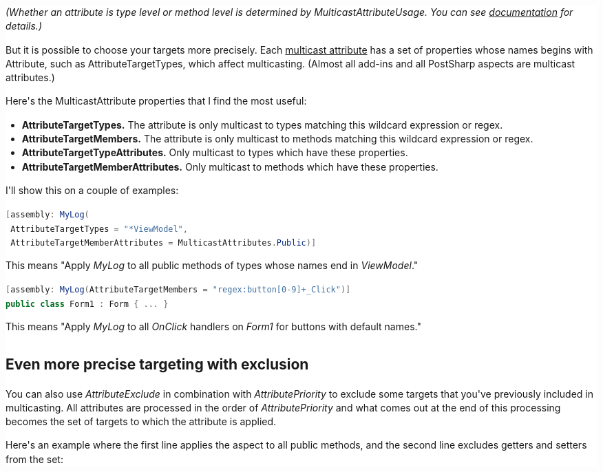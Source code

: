 _(Whether an attribute is type level or method level is determined by MulticastAttributeUsage. You can see [documentation](https://doc.postsharp.net/multicast-conceptual) for details.)_

But it is possible to choose your targets more precisely. Each [multicast attribute](https://doc.postsharp.net/t_postsharp_extensibility_multicastattribute) has a set of properties whose names begins with Attribute, such as AttributeTargetTypes, which affect multicasting. (Almost all add-ins and all PostSharp aspects are multicast attributes.)

Here's the MulticastAttribute properties that I find the most useful:

* **AttributeTargetTypes.** The attribute is only multicast to types matching this wildcard expression or regex. 
* **AttributeTargetMembers.** The attribute is only multicast to methods matching this wildcard expression or regex. 
* **AttributeTargetTypeAttributes.** Only multicast to types which have these properties.
* **AttributeTargetMemberAttributes.** Only multicast to methods which have these properties.

I'll show this on a couple of examples:

```c#
[assembly: MyLog(
 AttributeTargetTypes = "*ViewModel", 
 AttributeTargetMemberAttributes = MulticastAttributes.Public)]
```
This means "Apply _MyLog_ to all public methods of types whose names end in _ViewModel_."

```c#
[assembly: MyLog(AttributeTargetMembers = "regex:button[0-9]+_Click")]
public class Form1 : Form { ... }
```
This means "Apply _MyLog_ to all _OnClick_ handlers on _Form1_ for buttons with default names."

## Even more precise targeting with exclusion

You can also use _AttributeExclude_ in combination with _AttributePriority_ to exclude some targets that you've previously included in multicasting. All attributes are processed in the order of _AttributePriority_ and what comes out at the end of this processing becomes the set of targets to which the attribute is applied.

Here's an example where the first line applies the aspect to all public methods, and the second line excludes getters and setters from the set:
